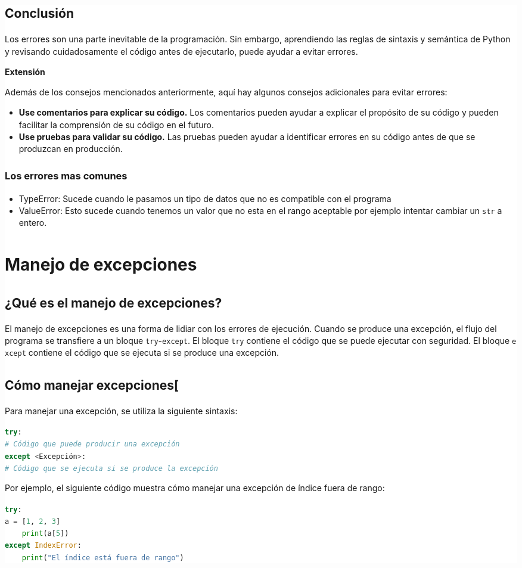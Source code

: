 ## Conclusión[​](https://docs.z2h.online/docs/Roadmaps/Python/Tipos%20de%20errores%20de%20Python#conclusi%C3%B3n "Direct link to Conclusión")

Los errores son una parte inevitable de la programación. Sin embargo, aprendiendo las reglas de sintaxis y semántica de Python y revisando cuidadosamente el código antes de ejecutarlo, puede ayudar a evitar errores.

**Extensión**

Además de los consejos mencionados anteriormente, aquí hay algunos consejos adicionales para evitar errores:

- **Use comentarios para explicar su código.** Los comentarios pueden ayudar a explicar el propósito de su código y pueden facilitar la comprensión de su código en el futuro.
- **Use pruebas para validar su código.** Las pruebas pueden ayudar a identificar errores en su código antes de que se produzcan en producción.

### Los errores mas comunes 

- TypeError: Sucede cuando le pasamos un tipo de datos que no es compatible con el programa
- ValueError: Esto sucede cuando tenemos un valor que no esta en el rango aceptable por ejemplo intentar cambiar un `str` a entero.

# Manejo de excepciones

## ¿Qué es el manejo de excepciones?
El manejo de excepciones es una forma de lidiar con los errores de ejecución. Cuando se produce una excepción, el flujo del programa se transfiere a un bloque `try`-`except`. El bloque `try` contiene el código que se puede ejecutar con seguridad. El bloque `except` contiene el código que se ejecuta si se produce una excepción.

## Cómo manejar excepciones[

Para manejar una excepción, se utiliza la siguiente sintaxis:


```python
try:  
# Código que puede producir una excepción
except <Excepción>:  
# Código que se ejecuta si se produce la excepción
```

Por ejemplo, el siguiente código muestra cómo manejar una excepción de índice fuera de rango:

```python
try:  
a = [1, 2, 3]
	print(a[5])
except IndexError:  
	print("El índice está fuera de rango")
```
